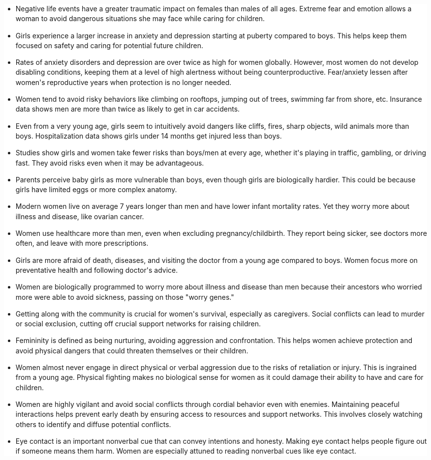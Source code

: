 - Negative life events have a greater traumatic impact on females than males of all ages. Extreme fear and emotion allows a woman to avoid dangerous situations she may face while caring for children. 

- Girls experience a larger increase in anxiety and depression starting at puberty compared to boys. This helps keep them focused on safety and caring for potential future children.

- Rates of anxiety disorders and depression are over twice as high for women globally. However, most women do not develop disabling conditions, keeping them at a level of high alertness without being counterproductive. Fear/anxiety lessen after women's reproductive years when protection is no longer needed.

 

- Women tend to avoid risky behaviors like climbing on rooftops, jumping out of trees, swimming far from shore, etc. Insurance data shows men are more than twice as likely to get in car accidents. 

- Even from a very young age, girls seem to intuitively avoid dangers like cliffs, fires, sharp objects, wild animals more than boys. Hospitalization data shows girls under 14 months get injured less than boys.

- Studies show girls and women take fewer risks than boys/men at every age, whether it's playing in traffic, gambling, or driving fast. They avoid risks even when it may be advantageous.

- Parents perceive baby girls as more vulnerable than boys, even though girls are biologically hardier. This could be because girls have limited eggs or more complex anatomy. 

- Modern women live on average 7 years longer than men and have lower infant mortality rates. Yet they worry more about illness and disease, like ovarian cancer. 

- Women use healthcare more than men, even when excluding pregnancy/childbirth. They report being sicker, see doctors more often, and leave with more prescriptions.

- Girls are more afraid of death, diseases, and visiting the doctor from a young age compared to boys. Women focus more on preventative health and following doctor's advice.

 

- Women are biologically programmed to worry more about illness and disease than men because their ancestors who worried more were able to avoid sickness, passing on those "worry genes." 

- Getting along with the community is crucial for women's survival, especially as caregivers. Social conflicts can lead to murder or social exclusion, cutting off crucial support networks for raising children.

- Femininity is defined as being nurturing, avoiding aggression and confrontation. This helps women achieve protection and avoid physical dangers that could threaten themselves or their children. 

- Women almost never engage in direct physical or verbal aggression due to the risks of retaliation or injury. This is ingrained from a young age. Physical fighting makes no biological sense for women as it could damage their ability to have and care for children.

- Women are highly vigilant and avoid social conflicts through cordial behavior even with enemies. Maintaining peaceful interactions helps prevent early death by ensuring access to resources and support networks. This involves closely watching others to identify and diffuse potential conflicts.

 

- Eye contact is an important nonverbal cue that can convey intentions and honesty. Making eye contact helps people figure out if someone means them harm. Women are especially attuned to reading nonverbal cues like eye contact.
